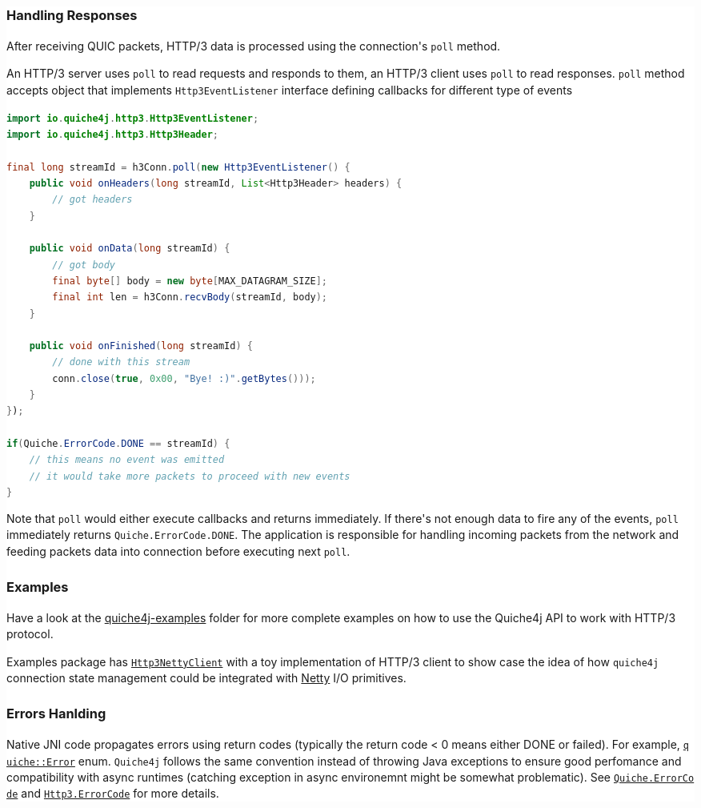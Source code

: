 ### Handling Responses

After receiving QUIC packets, HTTP/3 data is processed using the connection's `poll` method.

An HTTP/3 server uses `poll` to read requests and responds to them, an HTTP/3 client uses `poll` to read responses. `poll` method accepts object that implements `Http3EventListener` interface defining callbacks for different type of events

```java
import io.quiche4j.http3.Http3EventListener;
import io.quiche4j.http3.Http3Header;

final long streamId = h3Conn.poll(new Http3EventListener() {
    public void onHeaders(long streamId, List<Http3Header> headers) {
        // got headers
    }

    public void onData(long streamId) {
        // got body
        final byte[] body = new byte[MAX_DATAGRAM_SIZE];
        final int len = h3Conn.recvBody(streamId, body);
    }

    public void onFinished(long streamId) {
        // done with this stream
        conn.close(true, 0x00, "Bye! :)".getBytes()));
    }
});

if(Quiche.ErrorCode.DONE == streamId) {
    // this means no event was emitted
    // it would take more packets to proceed with new events
}
```

Note that `poll` would either execute callbacks and returns immediately. If there's not enough data to fire any of the events, `poll` immediately returns `Quiche.ErrorCode.DONE`. The application is responsible for handling incoming packets from the network and feeding packets data into connection before executing next `poll`.

### Examples

Have a look at the [quiche4j-examples](quiche4j-examples/src/main/java/io/quiche4j/examples/) folder for more complete examples on how to use the Quiche4j API to work with HTTP/3 protocol.

Examples package has [`Http3NettyClient`](quiche4j-examples/src/main/java/io/quiche4j/examples/Http3NettyClient.java) with a toy implementation of HTTP/3 client to show case the idea of how `quiche4j` connection state management could be integrated with [Netty](https://netty.io/) I/O primitives.

### Errors Hanlding

Native JNI code propagates errors using return codes (typically the return code < 0 means either DONE or failed). For example, [`quiche::Error`](https://github.com/cloudflare/quiche/blob/204d693bb543e12a605073181ae605eacb743039/src/lib.rs#L320-L365) enum. `Quiche4j` follows the same convention instead of throwing Java exceptions to ensure good perfomance and compatibility with async runtimes (catching exception in async environemnt might be somewhat problematic). See [`Quiche.ErrorCode`](src/main/java/io/quiche4j/Quiche.java) and [`Http3.ErrorCode`](src/main/java/io/quiche4j/http3/Http3.java) for more details.
